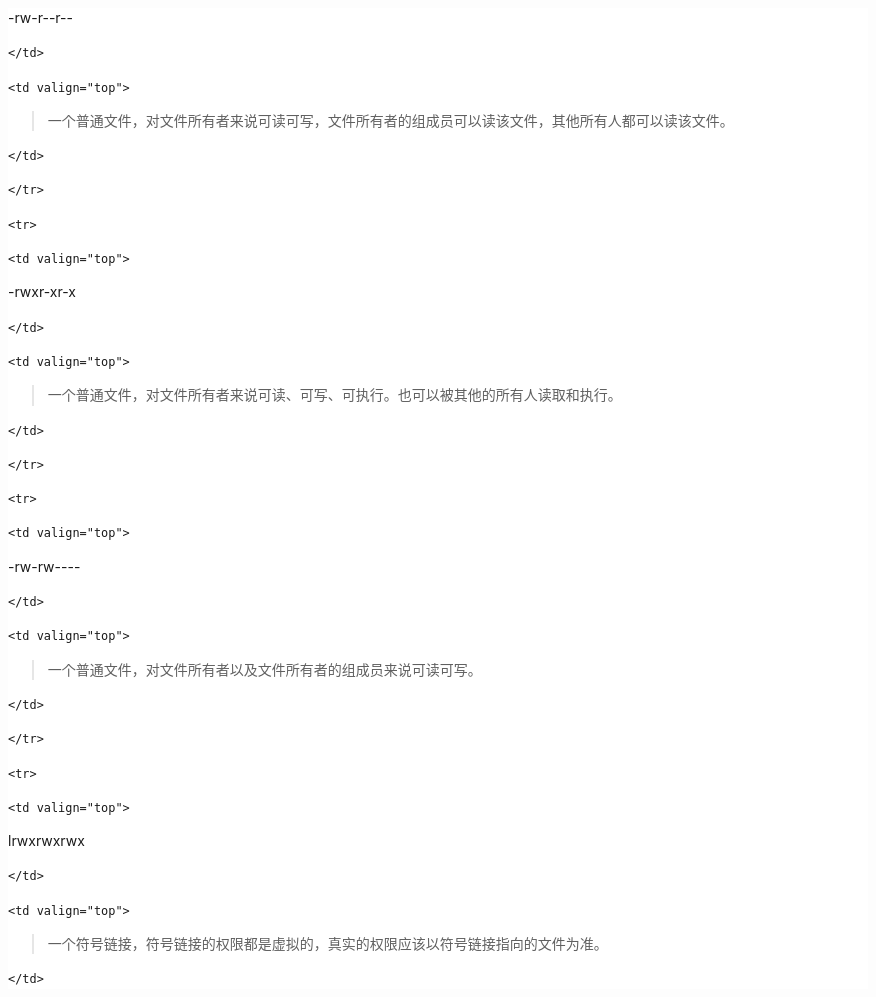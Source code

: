 ```{=html}
```
-rw-r--r--
```{=html}
</td>
```
```{=html}
<td valign="top">
```
> 一个普通文件，对文件所有者来说可读可写，文件所有者的组成员可以读该文件，其他所有人都可以读该文件。
```{=html}
</td>
```
```{=html}
</tr>
```
```{=html}
<tr>
```
```{=html}
<td valign="top">
```
-rwxr-xr-x
```{=html}
</td>
```
```{=html}
<td valign="top">
```
> 一个普通文件，对文件所有者来说可读、可写、可执行。也可以被其他的所有人读取和执行。
```{=html}
</td>
```
```{=html}
</tr>
```
```{=html}
<tr>
```
```{=html}
<td valign="top">
```
-rw-rw----
```{=html}
</td>
```
```{=html}
<td valign="top">
```
> 一个普通文件，对文件所有者以及文件所有者的组成员来说可读可写。
```{=html}
</td>
```
```{=html}
</tr>
```
```{=html}
<tr>
```
```{=html}
<td valign="top">
```
lrwxrwxrwx
```{=html}
</td>
```
```{=html}
<td valign="top">
```
> 一个符号链接，符号链接的权限都是虚拟的，真实的权限应该以符号链接指向的文件为准。
```{=html}
</td>
```